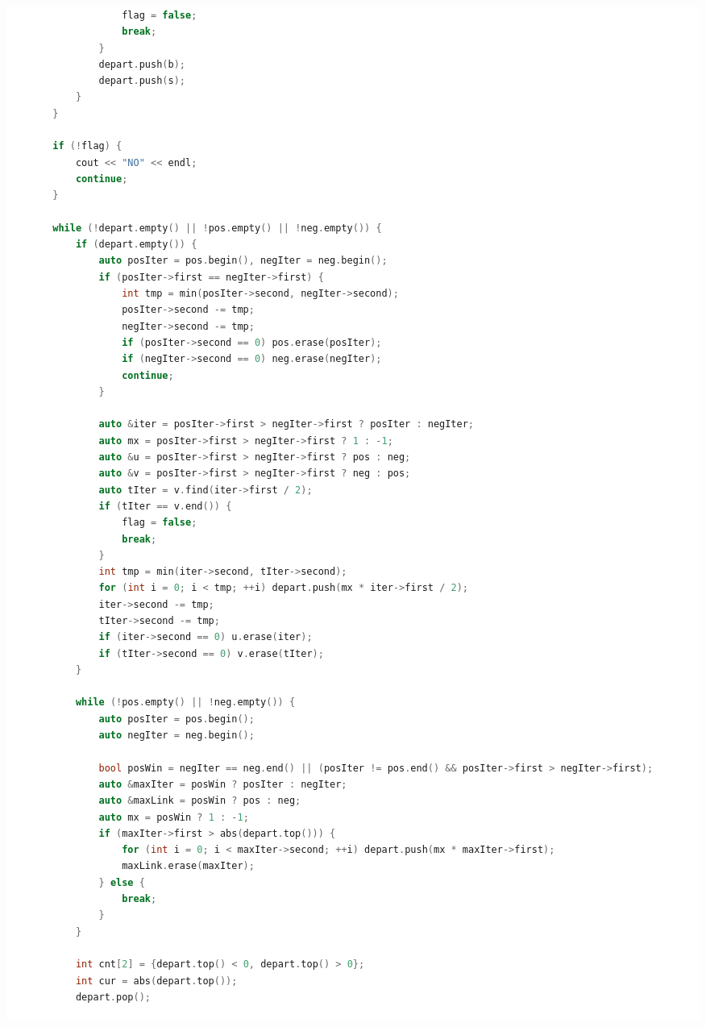 ```cpp
                    flag = false;
                    break;
                }
                depart.push(b);
                depart.push(s);
            }
        }
 
        if (!flag) {
            cout << "NO" << endl;
            continue;
        }
 
        while (!depart.empty() || !pos.empty() || !neg.empty()) {
            if (depart.empty()) {
                auto posIter = pos.begin(), negIter = neg.begin();
                if (posIter->first == negIter->first) {
                    int tmp = min(posIter->second, negIter->second);
                    posIter->second -= tmp;
                    negIter->second -= tmp;
                    if (posIter->second == 0) pos.erase(posIter);
                    if (negIter->second == 0) neg.erase(negIter);
                    continue;
                }
 
                auto &iter = posIter->first > negIter->first ? posIter : negIter;
                auto mx = posIter->first > negIter->first ? 1 : -1;
                auto &u = posIter->first > negIter->first ? pos : neg;
                auto &v = posIter->first > negIter->first ? neg : pos;
                auto tIter = v.find(iter->first / 2);
                if (tIter == v.end()) {
                    flag = false;
                    break;
                }
                int tmp = min(iter->second, tIter->second);
                for (int i = 0; i < tmp; ++i) depart.push(mx * iter->first / 2);
                iter->second -= tmp;
                tIter->second -= tmp;
                if (iter->second == 0) u.erase(iter);
                if (tIter->second == 0) v.erase(tIter);
            }
 
            while (!pos.empty() || !neg.empty()) {
                auto posIter = pos.begin();
                auto negIter = neg.begin();
 
                bool posWin = negIter == neg.end() || (posIter != pos.end() && posIter->first > negIter->first);
                auto &maxIter = posWin ? posIter : negIter;
                auto &maxLink = posWin ? pos : neg;
                auto mx = posWin ? 1 : -1;
                if (maxIter->first > abs(depart.top())) {
                    for (int i = 0; i < maxIter->second; ++i) depart.push(mx * maxIter->first);
                    maxLink.erase(maxIter);
                } else {
                    break;
                }
            }
 
            int cnt[2] = {depart.top() < 0, depart.top() > 0};
            int cur = abs(depart.top());
            depart.pop();
 
```